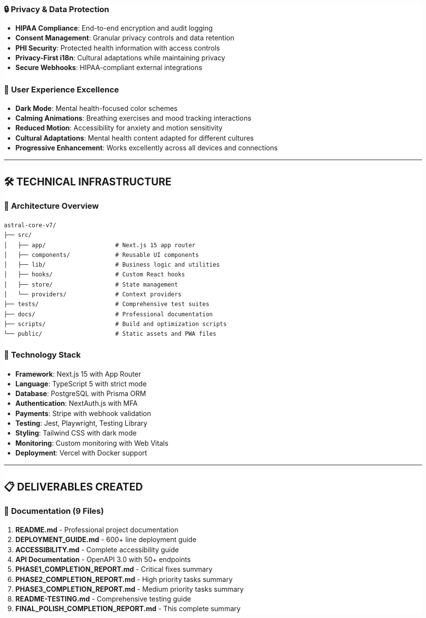 ### 🔒 **Privacy & Data Protection**
- **HIPAA Compliance**: End-to-end encryption and audit logging
- **Consent Management**: Granular privacy controls and data retention
- **PHI Security**: Protected health information with access controls
- **Privacy-First i18n**: Cultural adaptations while maintaining privacy
- **Secure Webhooks**: HIPAA-compliant external integrations

### 🎨 **User Experience Excellence**
- **Dark Mode**: Mental health-focused color schemes
- **Calming Animations**: Breathing exercises and mood tracking interactions
- **Reduced Motion**: Accessibility for anxiety and motion sensitivity
- **Cultural Adaptations**: Mental health content adapted for different cultures
- **Progressive Enhancement**: Works excellently across all devices and connections

---

## 🛠️ TECHNICAL INFRASTRUCTURE

### 📁 **Architecture Overview**
```
astral-core-v7/
├── src/
│   ├── app/                    # Next.js 15 app router
│   ├── components/             # Reusable UI components
│   ├── lib/                    # Business logic and utilities
│   ├── hooks/                  # Custom React hooks
│   ├── store/                  # State management
│   └── providers/              # Context providers
├── tests/                      # Comprehensive test suites
├── docs/                       # Professional documentation
├── scripts/                    # Build and optimization scripts
└── public/                     # Static assets and PWA files
```

### 🔧 **Technology Stack**
- **Framework**: Next.js 15 with App Router
- **Language**: TypeScript 5 with strict mode
- **Database**: PostgreSQL with Prisma ORM
- **Authentication**: NextAuth.js with MFA
- **Payments**: Stripe with webhook validation
- **Testing**: Jest, Playwright, Testing Library
- **Styling**: Tailwind CSS with dark mode
- **Monitoring**: Custom monitoring with Web Vitals
- **Deployment**: Vercel with Docker support

---

## 📋 DELIVERABLES CREATED

### 📖 **Documentation (9 Files)**
1. **README.md** - Professional project documentation
2. **DEPLOYMENT_GUIDE.md** - 600+ line deployment guide
3. **ACCESSIBILITY.md** - Complete accessibility guide
4. **API Documentation** - OpenAPI 3.0 with 50+ endpoints
5. **PHASE1_COMPLETION_REPORT.md** - Critical fixes summary
6. **PHASE2_COMPLETION_REPORT.md** - High priority tasks summary
7. **PHASE3_COMPLETION_REPORT.md** - Medium priority tasks summary
8. **README-TESTING.md** - Comprehensive testing guide
9. **FINAL_POLISH_COMPLETION_REPORT.md** - This complete summary
